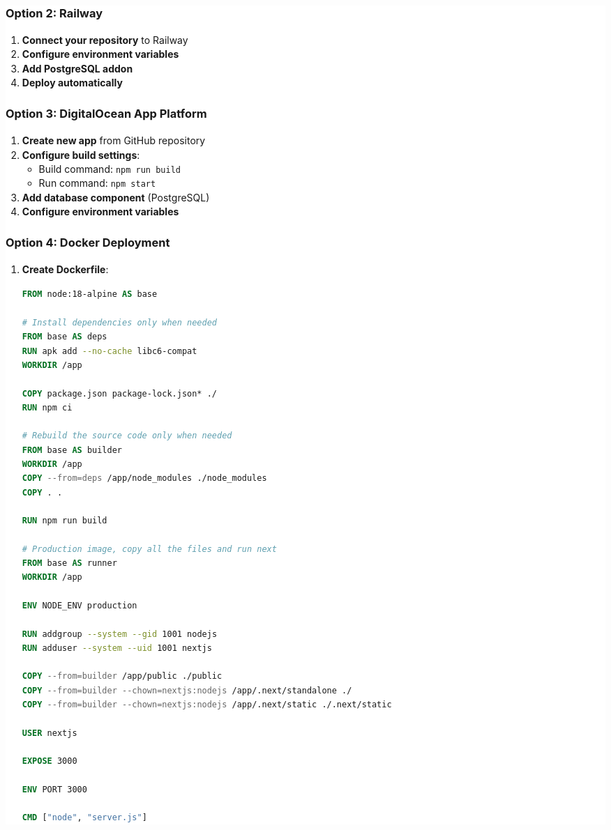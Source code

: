 ### Option 2: Railway

1. **Connect your repository** to Railway
2. **Configure environment variables**
3. **Add PostgreSQL addon**
4. **Deploy automatically**

### Option 3: DigitalOcean App Platform

1. **Create new app** from GitHub repository
2. **Configure build settings**:
   - Build command: `npm run build`
   - Run command: `npm start`
3. **Add database component** (PostgreSQL)
4. **Configure environment variables**

### Option 4: Docker Deployment

1. **Create Dockerfile**:
   ```dockerfile
   FROM node:18-alpine AS base

   # Install dependencies only when needed
   FROM base AS deps
   RUN apk add --no-cache libc6-compat
   WORKDIR /app

   COPY package.json package-lock.json* ./
   RUN npm ci

   # Rebuild the source code only when needed
   FROM base AS builder
   WORKDIR /app
   COPY --from=deps /app/node_modules ./node_modules
   COPY . .

   RUN npm run build

   # Production image, copy all the files and run next
   FROM base AS runner
   WORKDIR /app

   ENV NODE_ENV production

   RUN addgroup --system --gid 1001 nodejs
   RUN adduser --system --uid 1001 nextjs

   COPY --from=builder /app/public ./public
   COPY --from=builder --chown=nextjs:nodejs /app/.next/standalone ./
   COPY --from=builder --chown=nextjs:nodejs /app/.next/static ./.next/static

   USER nextjs

   EXPOSE 3000

   ENV PORT 3000

   CMD ["node", "server.js"]
   ```
